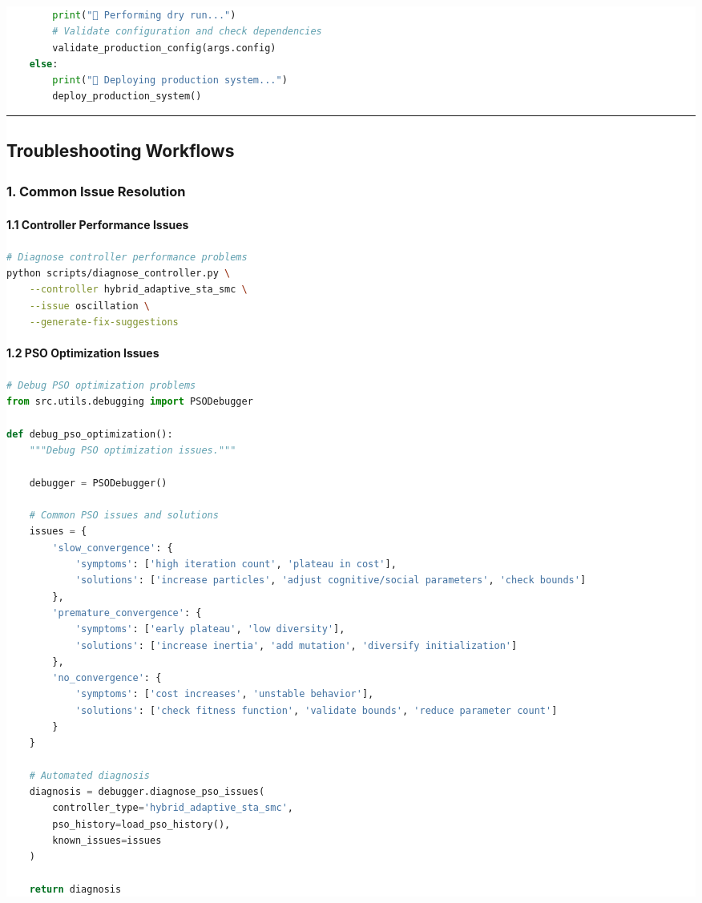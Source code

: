 ```python
        print("🧪 Performing dry run...")
        # Validate configuration and check dependencies
        validate_production_config(args.config)
    else:
        print("🚀 Deploying production system...")
        deploy_production_system()
```

---

## Troubleshooting Workflows

### 1. Common Issue Resolution

#### 1.1 Controller Performance Issues

```bash
# Diagnose controller performance problems
python scripts/diagnose_controller.py \
    --controller hybrid_adaptive_sta_smc \
    --issue oscillation \
    --generate-fix-suggestions
```

#### 1.2 PSO Optimization Issues

```python
# Debug PSO optimization problems
from src.utils.debugging import PSODebugger

def debug_pso_optimization():
    """Debug PSO optimization issues."""

    debugger = PSODebugger()

    # Common PSO issues and solutions
    issues = {
        'slow_convergence': {
            'symptoms': ['high iteration count', 'plateau in cost'],
            'solutions': ['increase particles', 'adjust cognitive/social parameters', 'check bounds']
        },
        'premature_convergence': {
            'symptoms': ['early plateau', 'low diversity'],
            'solutions': ['increase inertia', 'add mutation', 'diversify initialization']
        },
        'no_convergence': {
            'symptoms': ['cost increases', 'unstable behavior'],
            'solutions': ['check fitness function', 'validate bounds', 'reduce parameter count']
        }
    }

    # Automated diagnosis
    diagnosis = debugger.diagnose_pso_issues(
        controller_type='hybrid_adaptive_sta_smc',
        pso_history=load_pso_history(),
        known_issues=issues
    )

    return diagnosis
```

